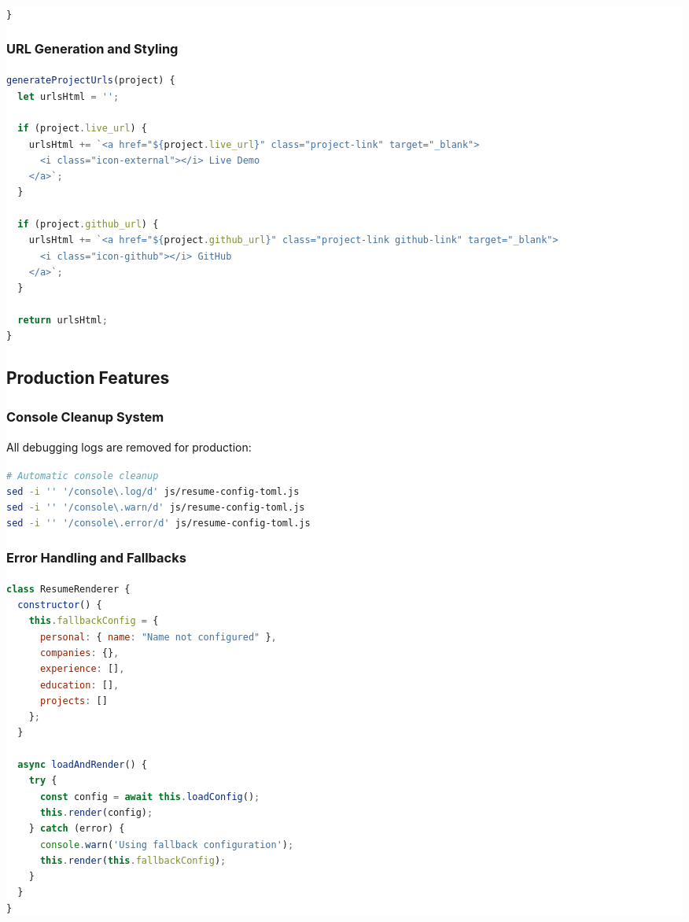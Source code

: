 ```javascript
}
```

### URL Generation and Styling

```javascript
generateProjectUrls(project) {
  let urlsHtml = '';
  
  if (project.live_url) {
    urlsHtml += `<a href="${project.live_url}" class="project-link" target="_blank">
      <i class="icon-external"></i> Live Demo
    </a>`;
  }
  
  if (project.github_url) {
    urlsHtml += `<a href="${project.github_url}" class="project-link github-link" target="_blank">
      <i class="icon-github"></i> GitHub
    </a>`;
  }
  
  return urlsHtml;
}
```

## Production Features

### Console Cleanup System
All debugging logs are removed for production:

```bash
# Automatic console cleanup
sed -i '' '/console\.log/d' js/resume-config-toml.js
sed -i '' '/console\.warn/d' js/resume-config-toml.js
sed -i '' '/console\.error/d' js/resume-config-toml.js
```

### Error Handling and Fallbacks

```javascript
class ResumeRenderer {
  constructor() {
    this.fallbackConfig = {
      personal: { name: "Name not configured" },
      companies: {},
      experience: [],
      education: [],
      projects: []
    };
  }
  
  async loadAndRender() {
    try {
      const config = await this.loadConfig();
      this.render(config);
    } catch (error) {
      console.warn('Using fallback configuration');
      this.render(this.fallbackConfig);
    }
  }
}
```
